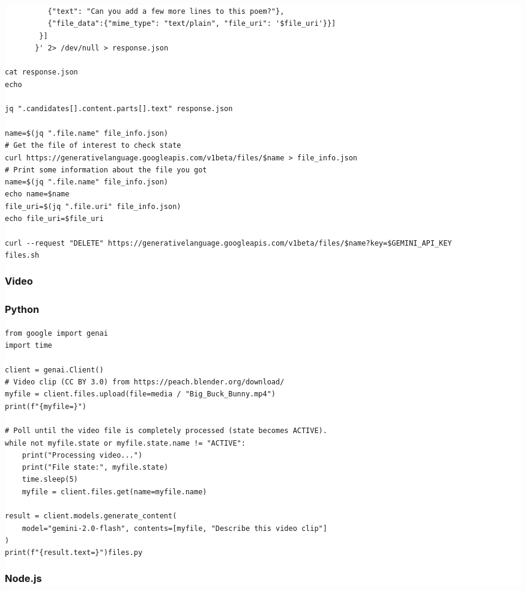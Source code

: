 ```
          {"text": "Can you add a few more lines to this poem?"},
          {"file_data":{"mime_type": "text/plain", "file_uri": '$file_uri'}}]
        }]
       }' 2> /dev/null > response.json

cat response.json
echo

jq ".candidates[].content.parts[].text" response.json

name=$(jq ".file.name" file_info.json)
# Get the file of interest to check state
curl https://generativelanguage.googleapis.com/v1beta/files/$name > file_info.json
# Print some information about the file you got
name=$(jq ".file.name" file_info.json)
echo name=$name
file_uri=$(jq ".file.uri" file_info.json)
echo file_uri=$file_uri

curl --request "DELETE" https://generativelanguage.googleapis.com/v1beta/files/$name?key=$GEMINI_API_KEY
files.sh
```

### Video

### Python

```
from google import genai
import time

client = genai.Client()
# Video clip (CC BY 3.0) from https://peach.blender.org/download/
myfile = client.files.upload(file=media / "Big_Buck_Bunny.mp4")
print(f"{myfile=}")

# Poll until the video file is completely processed (state becomes ACTIVE).
while not myfile.state or myfile.state.name != "ACTIVE":
    print("Processing video...")
    print("File state:", myfile.state)
    time.sleep(5)
    myfile = client.files.get(name=myfile.name)

result = client.models.generate_content(
    model="gemini-2.0-flash", contents=[myfile, "Describe this video clip"]
)
print(f"{result.text=}")files.py
```

### Node.js
